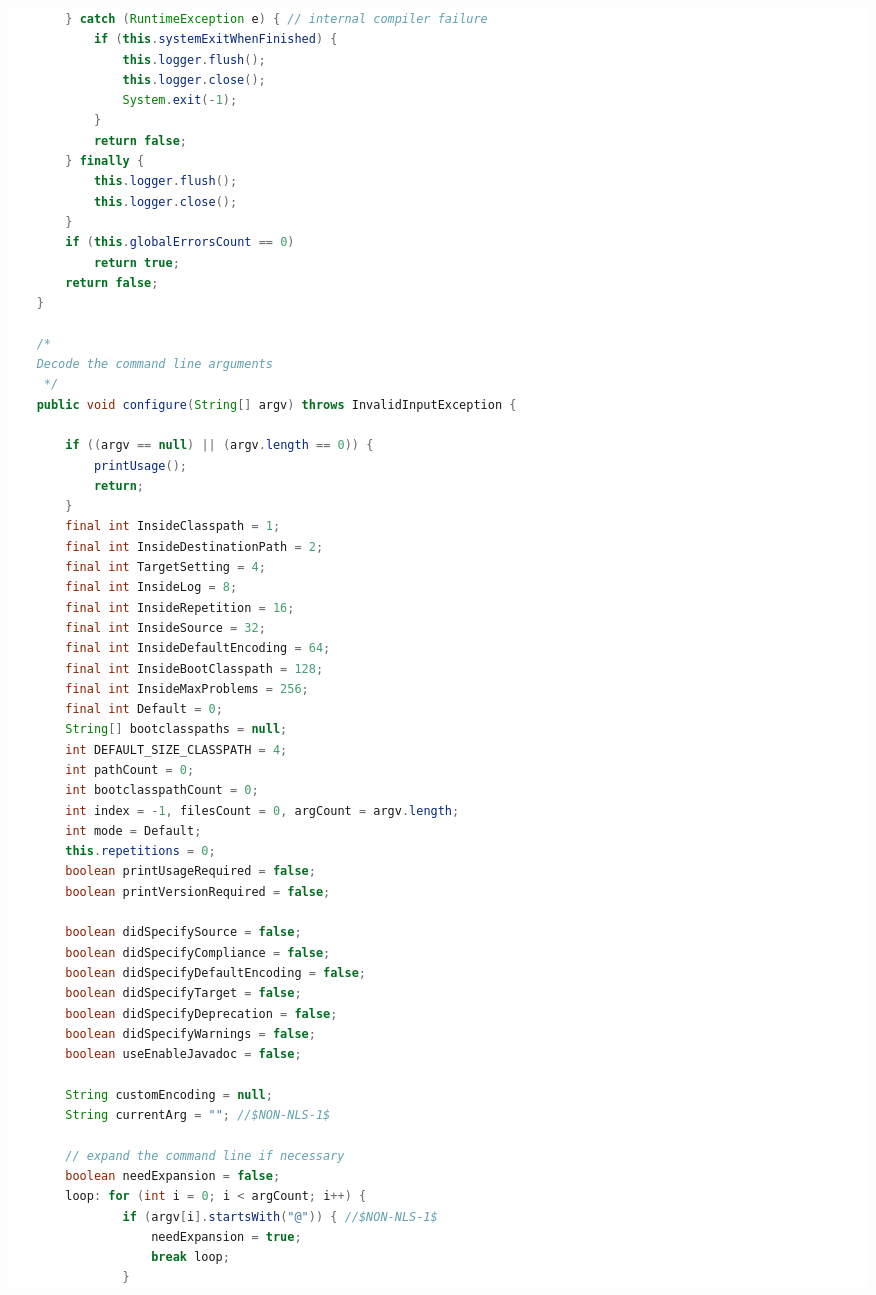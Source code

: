 ```java
		} catch (RuntimeException e) { // internal compiler failure
			if (this.systemExitWhenFinished) {
				this.logger.flush();
				this.logger.close();
				System.exit(-1);
			}
			return false;
		} finally {
			this.logger.flush();
			this.logger.close();
		}
		if (this.globalErrorsCount == 0)
			return true;
		return false;
	}

	/*
	Decode the command line arguments 
	 */
	public void configure(String[] argv) throws InvalidInputException {
		
		if ((argv == null) || (argv.length == 0)) {
			printUsage();
			return;
		}
		final int InsideClasspath = 1;
		final int InsideDestinationPath = 2;
		final int TargetSetting = 4;
		final int InsideLog = 8;
		final int InsideRepetition = 16;
		final int InsideSource = 32;
		final int InsideDefaultEncoding = 64;
		final int InsideBootClasspath = 128;
		final int InsideMaxProblems = 256;
		final int Default = 0;
		String[] bootclasspaths = null;
		int DEFAULT_SIZE_CLASSPATH = 4;
		int pathCount = 0;
		int bootclasspathCount = 0;
		int index = -1, filesCount = 0, argCount = argv.length;
		int mode = Default;
		this.repetitions = 0;
		boolean printUsageRequired = false;
		boolean printVersionRequired = false;
		
		boolean didSpecifySource = false;
		boolean didSpecifyCompliance = false;
		boolean didSpecifyDefaultEncoding = false;
		boolean didSpecifyTarget = false;
		boolean didSpecifyDeprecation = false;
		boolean didSpecifyWarnings = false;
		boolean useEnableJavadoc = false;

		String customEncoding = null;
		String currentArg = ""; //$NON-NLS-1$

		// expand the command line if necessary
		boolean needExpansion = false;
		loop: for (int i = 0; i < argCount; i++) {
				if (argv[i].startsWith("@")) { //$NON-NLS-1$
					needExpansion = true;
					break loop;
				}
```